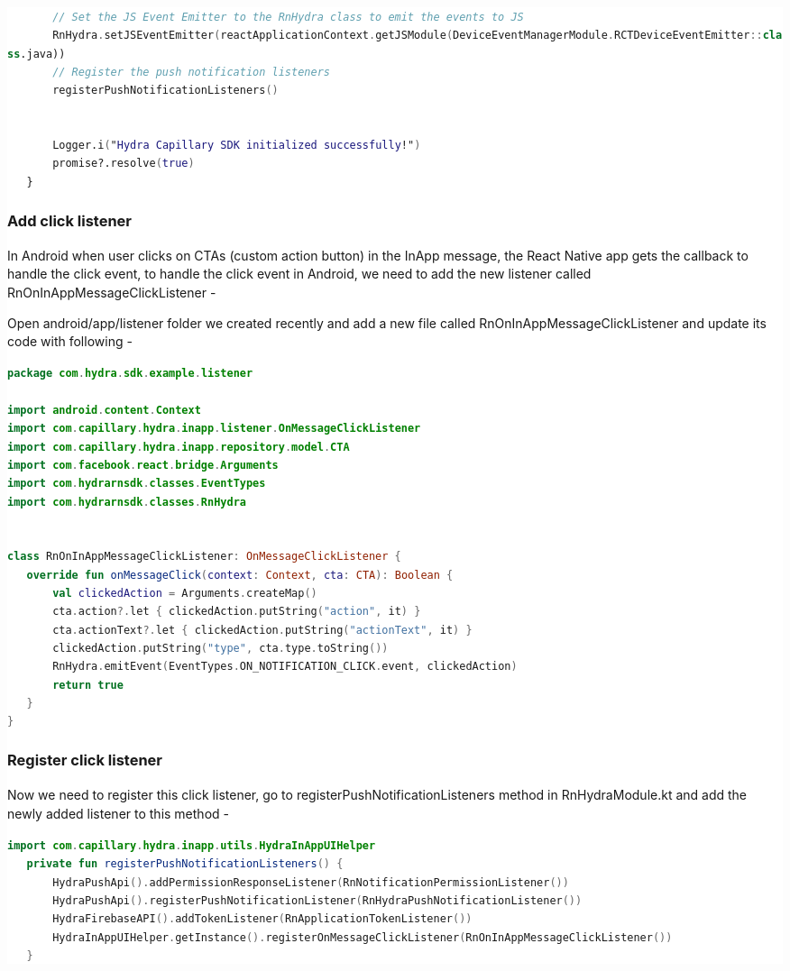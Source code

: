 ```kotlin RnHydraModule.kt
       // Set the JS Event Emitter to the RnHydra class to emit the events to JS
       RnHydra.setJSEventEmitter(reactApplicationContext.getJSModule(DeviceEventManagerModule.RCTDeviceEventEmitter::class.java))
       // Register the push notification listeners
       registerPushNotificationListeners()


       Logger.i("Hydra Capillary SDK initialized successfully!")
       promise?.resolve(true)
   }

```

### Add click listener

In Android when user clicks on CTAs (custom action button) in the InApp message, the React Native app gets the callback to handle the click event, to handle the click event in Android, we need to add the new listener called RnOnInAppMessageClickListener -

Open android/app/listener folder we created recently and add a new file called RnOnInAppMessageClickListener  and update its code with following -

```kotlin
package com.hydra.sdk.example.listener

import android.content.Context
import com.capillary.hydra.inapp.listener.OnMessageClickListener
import com.capillary.hydra.inapp.repository.model.CTA
import com.facebook.react.bridge.Arguments
import com.hydrarnsdk.classes.EventTypes
import com.hydrarnsdk.classes.RnHydra


class RnOnInAppMessageClickListener: OnMessageClickListener {
   override fun onMessageClick(context: Context, cta: CTA): Boolean {
       val clickedAction = Arguments.createMap()
       cta.action?.let { clickedAction.putString("action", it) }
       cta.actionText?.let { clickedAction.putString("actionText", it) }
       clickedAction.putString("type", cta.type.toString())
       RnHydra.emitEvent(EventTypes.ON_NOTIFICATION_CLICK.event, clickedAction)
       return true
   }
}

```

### Register click listener

Now we need to register this click listener, go to registerPushNotificationListeners method in RnHydraModule.kt and add the newly added listener to this method -

```kotlin
import com.capillary.hydra.inapp.utils.HydraInAppUIHelper
   private fun registerPushNotificationListeners() {
       HydraPushApi().addPermissionResponseListener(RnNotificationPermissionListener())
       HydraPushApi().registerPushNotificationListener(RnHydraPushNotificationListener())
       HydraFirebaseAPI().addTokenListener(RnApplicationTokenListener())
       HydraInAppUIHelper.getInstance().registerOnMessageClickListener(RnOnInAppMessageClickListener())
   }

```
